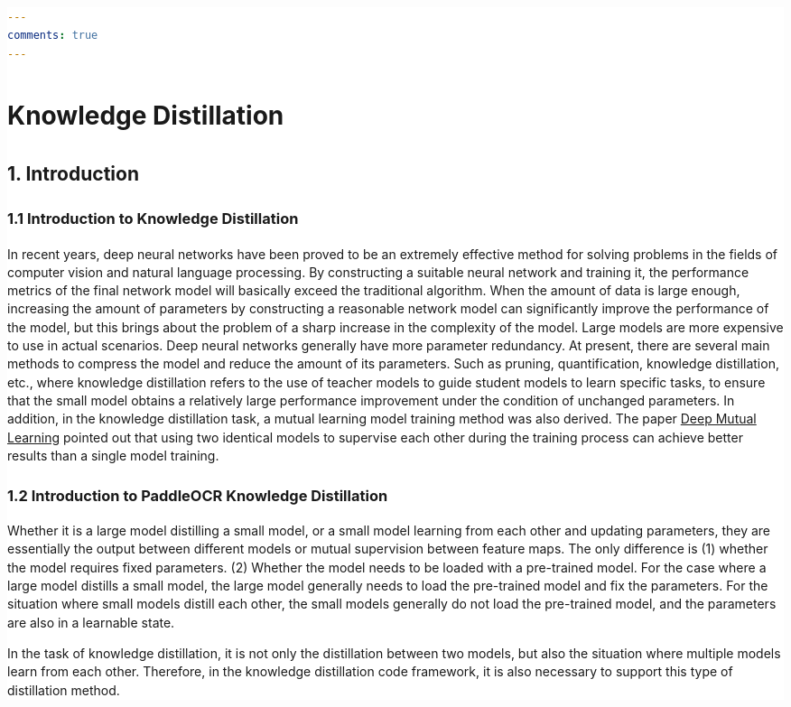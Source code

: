 ```yaml
---
comments: true
---
```


# Knowledge Distillation

## 1. Introduction

### 1.1 Introduction to Knowledge Distillation

In recent years, deep neural networks have been proved to be an extremely effective method for solving problems in the fields of computer vision and natural language processing.
By constructing a suitable neural network and training it, the performance metrics of the final network model will basically exceed the traditional algorithm.
When the amount of data is large enough, increasing the amount of parameters by constructing a reasonable network model can significantly improve the performance of the model,
but this brings about the problem of a sharp increase in the complexity of the model. Large models are more expensive to use in actual scenarios.
Deep neural networks generally have more parameter redundancy. At present, there are several main methods to compress the model and reduce the amount of its parameters.
Such as pruning, quantification, knowledge distillation, etc., where knowledge distillation refers to the use of teacher models to guide student models to learn specific tasks,
to ensure that the small model obtains a relatively large performance improvement under the condition of unchanged parameters.
In addition, in the knowledge distillation task, a mutual learning model training method was also derived.
The paper [Deep Mutual Learning](https://arxiv.org/abs/1706.00384) pointed out that using two identical models to supervise each other during the training process can achieve better results than a single model training.

### 1.2 Introduction to PaddleOCR Knowledge Distillation

Whether it is a large model distilling a small model, or a small model learning from each other and updating parameters,
they are essentially the output between different models or mutual supervision between feature maps.
The only difference is (1) whether the model requires fixed parameters. (2) Whether the model needs to be loaded with a pre-trained model.
For the case where a large model distills a small model, the large model generally needs to load the pre-trained model and fix the parameters.
For the situation where small models distill each other, the small models generally do not load the pre-trained model, and the parameters are also in a learnable state.

In the task of knowledge distillation, it is not only the distillation between two models, but also the situation where multiple models learn from each other.
Therefore, in the knowledge distillation code framework, it is also necessary to support this type of distillation method.
